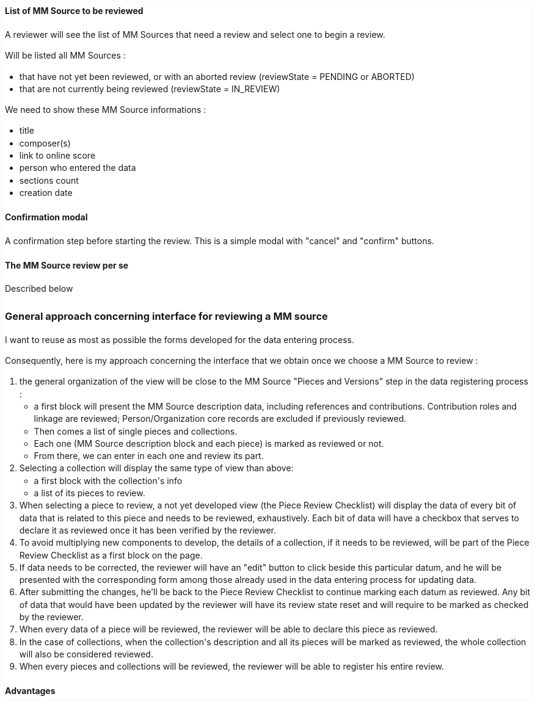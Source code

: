 #### List of MM Source to be reviewed

A reviewer will see the list of MM Sources that need a review and select one to begin a review.

Will be listed all MM Sources :
- that have not yet been reviewed, or with an aborted review (reviewState = PENDING or ABORTED)
- that are not currently being reviewed (reviewState = IN_REVIEW)

We need to show these MM Source informations :
- title
- composer(s)
- link to online score
- person who entered the data
- sections count
- creation date

#### Confirmation modal

A confirmation step before starting the review.
This is a simple modal with "cancel" and "confirm" buttons.

#### The MM Source review per se

Described below

### General approach concerning interface for reviewing a MM source

I want to reuse as most as possible the forms developed for the data entering process.

Consequently, here is my approach concerning the interface that we obtain once we choose a MM Source to review :
1. the general organization of the view will be close to the MM Source "Pieces and Versions" step in the data registering process :
    - a first block will present the MM Source description data, including references and contributions. Contribution roles and linkage are reviewed; Person/Organization core records are excluded if previously reviewed.
    - Then comes a list of single pieces and collections.
    - Each one (MM Source description block and each piece) is marked as reviewed or not.
    - From there, we can enter in each one and review its part.
2. Selecting a collection will display the same type of view than above:
    - a first block with the collection's info
    - a list of its pieces to review.
3. When selecting a piece to review, a not yet developed view (the Piece Review Checklist) will display the data of every bit of data that is related to this piece and needs to be reviewed, exhaustively. Each bit of data will have a checkbox that serves to declare it as reviewed once it has been verified by the reviewer.
4. To avoid multiplying new components to develop, the details of a collection, if it needs to be reviewed, will be part of the Piece Review Checklist as a first block on the page.
5. If data needs to be corrected, the reviewer will have an "edit" button to click beside this particular datum, and he will be presented with the corresponding form among those already used in the data entering process for updating data.
6. After submitting the changes, he'll be back to the Piece Review Checklist to continue marking each datum as reviewed. Any bit of data that would have been updated by the reviewer will have its review state reset and will require to be marked as checked by the reviewer.
7. When every data of a piece will be reviewed, the reviewer will be able to declare this piece as reviewed.
8. In the case of collections, when the collection's description and all its pieces will be marked as reviewed, the whole collection will also be considered reviewed.
9. When every pieces and collections will be reviewed, the reviewer will be able to register his entire review.
#### Advantages

